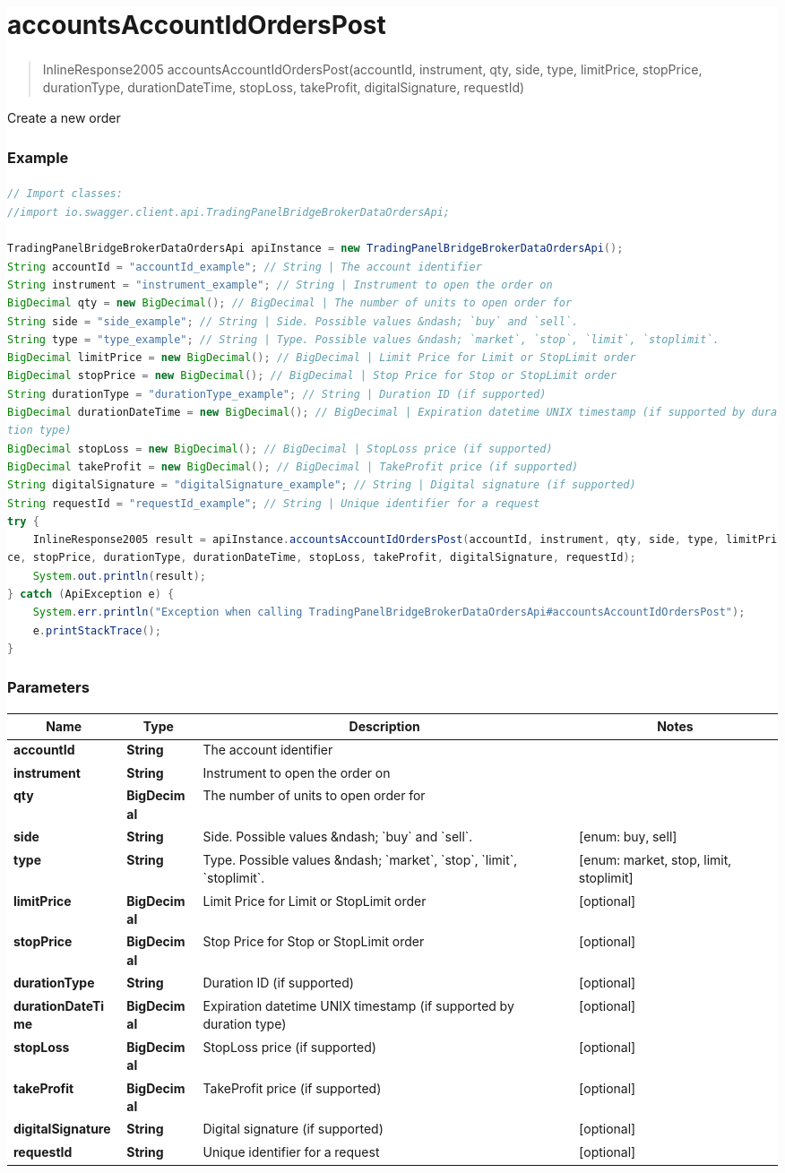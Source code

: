 <a name="accountsAccountIdOrdersPost"></a>
# **accountsAccountIdOrdersPost**
> InlineResponse2005 accountsAccountIdOrdersPost(accountId, instrument, qty, side, type, limitPrice, stopPrice, durationType, durationDateTime, stopLoss, takeProfit, digitalSignature, requestId)



Create a new order

### Example
```java
// Import classes:
//import io.swagger.client.api.TradingPanelBridgeBrokerDataOrdersApi;

TradingPanelBridgeBrokerDataOrdersApi apiInstance = new TradingPanelBridgeBrokerDataOrdersApi();
String accountId = "accountId_example"; // String | The account identifier
String instrument = "instrument_example"; // String | Instrument to open the order on
BigDecimal qty = new BigDecimal(); // BigDecimal | The number of units to open order for
String side = "side_example"; // String | Side. Possible values &ndash; `buy` and `sell`.
String type = "type_example"; // String | Type. Possible values &ndash; `market`, `stop`, `limit`, `stoplimit`.
BigDecimal limitPrice = new BigDecimal(); // BigDecimal | Limit Price for Limit or StopLimit order
BigDecimal stopPrice = new BigDecimal(); // BigDecimal | Stop Price for Stop or StopLimit order
String durationType = "durationType_example"; // String | Duration ID (if supported)
BigDecimal durationDateTime = new BigDecimal(); // BigDecimal | Expiration datetime UNIX timestamp (if supported by duration type)
BigDecimal stopLoss = new BigDecimal(); // BigDecimal | StopLoss price (if supported)
BigDecimal takeProfit = new BigDecimal(); // BigDecimal | TakeProfit price (if supported)
String digitalSignature = "digitalSignature_example"; // String | Digital signature (if supported)
String requestId = "requestId_example"; // String | Unique identifier for a request
try {
    InlineResponse2005 result = apiInstance.accountsAccountIdOrdersPost(accountId, instrument, qty, side, type, limitPrice, stopPrice, durationType, durationDateTime, stopLoss, takeProfit, digitalSignature, requestId);
    System.out.println(result);
} catch (ApiException e) {
    System.err.println("Exception when calling TradingPanelBridgeBrokerDataOrdersApi#accountsAccountIdOrdersPost");
    e.printStackTrace();
}
```

### Parameters

Name | Type | Description  | Notes
------------- | ------------- | ------------- | -------------
 **accountId** | **String**| The account identifier |
 **instrument** | **String**| Instrument to open the order on |
 **qty** | **BigDecimal**| The number of units to open order for |
 **side** | **String**| Side. Possible values &amp;ndash; &#x60;buy&#x60; and &#x60;sell&#x60;. | [enum: buy, sell]
 **type** | **String**| Type. Possible values &amp;ndash; &#x60;market&#x60;, &#x60;stop&#x60;, &#x60;limit&#x60;, &#x60;stoplimit&#x60;. | [enum: market, stop, limit, stoplimit]
 **limitPrice** | **BigDecimal**| Limit Price for Limit or StopLimit order | [optional]
 **stopPrice** | **BigDecimal**| Stop Price for Stop or StopLimit order | [optional]
 **durationType** | **String**| Duration ID (if supported) | [optional]
 **durationDateTime** | **BigDecimal**| Expiration datetime UNIX timestamp (if supported by duration type) | [optional]
 **stopLoss** | **BigDecimal**| StopLoss price (if supported) | [optional]
 **takeProfit** | **BigDecimal**| TakeProfit price (if supported) | [optional]
 **digitalSignature** | **String**| Digital signature (if supported) | [optional]
 **requestId** | **String**| Unique identifier for a request | [optional]
